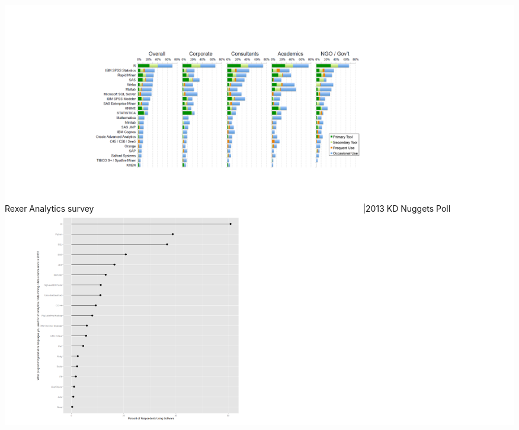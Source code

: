 Rexer Analytics survey<img src= "assets/img/rexeranalytics2013.png" width="450" height="350"> |2013 KD Nuggets Poll<img src="assets/img/kdnuggets2013.png" width= "450" height = "350" >